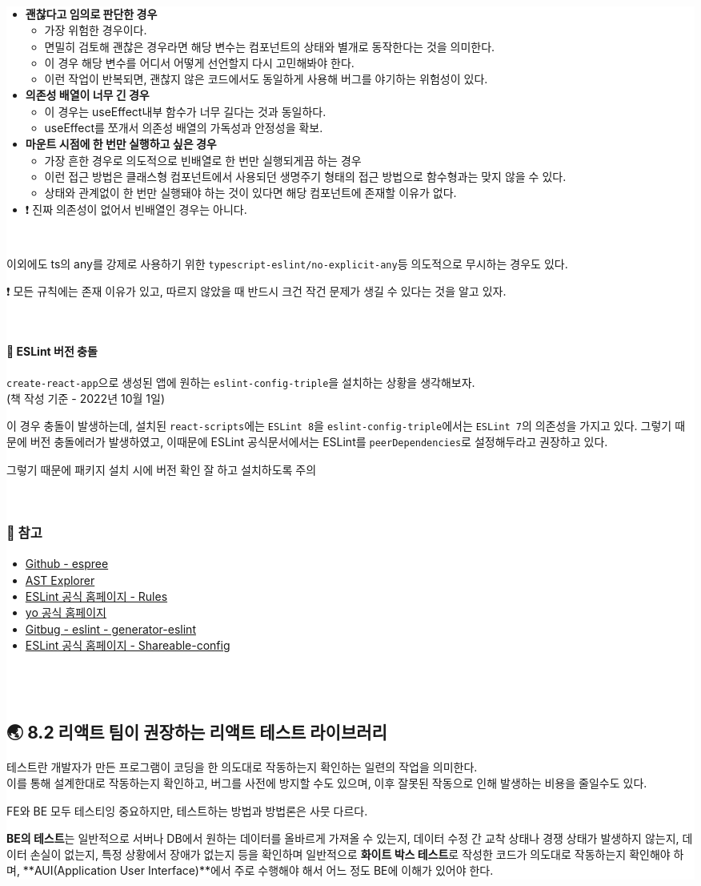 * **괜찮다고 임의로 판단한 경우**
  * 가장 위험한 경우이다.
  * 면밀히 검토해 괜찮은 경우라면 해당 변수는 컴포넌트의 상태와 별개로 동작한다는 것을 의미한다.
  * 이 경우 해당 변수를 어디서 어떻게 선언할지 다시 고민해봐야 한다.
  * 이런 작업이 반복되면, 괜찮지 않은 코드에서도 동일하게 사용해 버그를 야기하는 위험성이 있다.
* **의존성 배열이 너무 긴 경우**
  * 이 경우는 useEffect내부 함수가 너무 길다는 것과 동일하다.
  * useEffect를 쪼개서 의존성 배열의 가독성과 안정성을 확보.
* **마운트 시점에 한 번만 실행하고 싶은 경우**
  * 가장 흔한 경우로 의도적으로 빈배열로 한 번만 실행되게끔 하는 경우
  * 이런 접근 방법은 클래스형 컴포넌트에서 사용되던 생명주기 형태의 접근 방법으로 함수형과는 맞지 않을 수 있다.
  * 상태와 관계없이 한 번만 실행돼야 하는 것이 있다면 해당 컴포넌트에 존재할 이유가 없다.
* ❗ 진짜 의존성이 없어서 빈배열인 경우는 아니다.

<br/>

이외에도 ts의 any를 강제로 사용하기 위한 `typescript-eslint/no-explicit-any`등 의도적으로 무시하는 경우도 있다.

❗ 모든 규칙에는 존재 이유가 있고, 따르지 않았을 때 반드시 크건 작건 문제가 생길 수 있다는 것을 알고 있자.

<br/>

#### 🔸 ESLint 버전 충돌

`create-react-app`으로 생성된 앱에 원하는 `eslint-config-triple`을 설치하는 상황을 생각해보자. <br/>(책 작성 기준 - 2022년 10월 1일)

이 경우 충돌이 발생하는데, 설치된 `react-scripts`에는 `ESLint 8`을 `eslint-config-triple`에서는 `ESLint 7`의 의존성을 가지고 있다. 그렇기 때문에 버전 충돌에러가 발생하였고, 이때문에 ESLint 공식문서에서는 ESLint를 `peerDependencies`로 설정해두라고 권장하고 있다.

그렇기 때문에 패키지 설치 시에 버전 확인 잘 하고 설치하도록 주의

<br/>

### 📘 참고

* [Github - espree](https://github.com/eslint/espree)
* [AST Explorer](https://astexplorer.net/)
* [ESLint 공식 홈페이지 - Rules ](https://eslint.org/docs/latest/rules)
* [yo 공식 홈페이지](https://yeoman.io/)
* [Gitbug - eslint - generator-eslint](https://github.com/ESLint/generator-eslint)
* [ESLint 공식 홈페이지 - Shareable-config](https://eslint.org/docs/latest/extend/shareable-configs#publishing-a-shareable-config)

<br/><br/>

## 🌏 8.2 리액트 팀이 권장하는 리액트 테스트 라이브러리

테스트란 개발자가 만든 프로그램이 코딩을 한 의도대로 작동하는지 확인하는 일련의 작업을 의미한다.<br/>이를 통해 설계한대로 작동하는지 확인하고, 버그를 사전에 방지할 수도 있으며, 이후 잘못된 작동으로 인해 발생하는 비용을 줄일수도 있다.

FE와 BE 모두 테스티잉 중요하지만, 테스트하는 방법과 방법론은 사뭇 다르다.

**BE의 테스트**는 일반적으로 서버나 DB에서 원하는 데이터를 올바르게 가져올 수 있는지, 데이터 수정 간 교착 상태나 경쟁 상태가 발생하지 않는지, 데이터 손실이 없는지, 특정 상황에서 장애가 없는지 등을 확인하며 일반적으로 **화이트 박스 테스트**로 작성한 코드가 의도대로 작동하는지 확인해야 하며, **AUI(Application User Interface)**에서 주로 수행해야 해서 어느 정도 BE에 이해가 있어야 한다.
